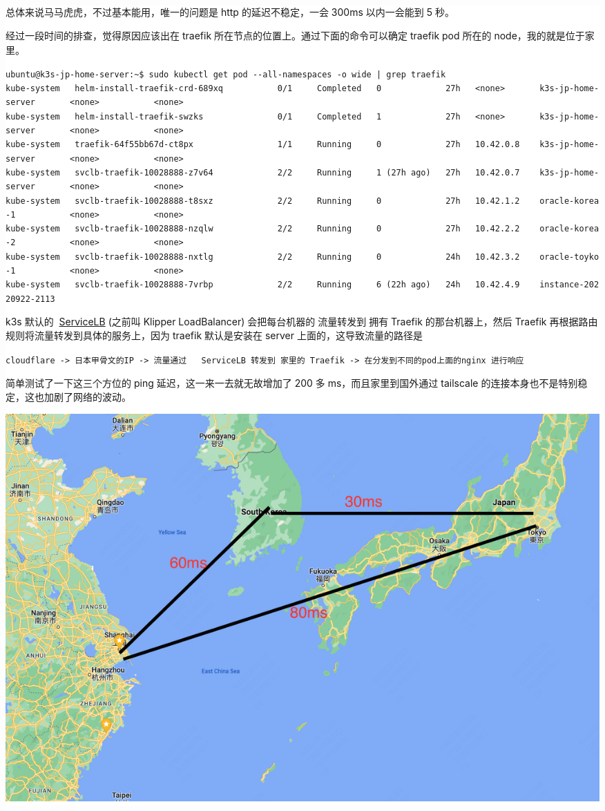 
总体来说马马虎虎，不过基本能用，唯一的问题是 http 的延迟不稳定，一会 300ms 以内一会能到 5 秒。


经过一段时间的排查，觉得原因应该出在 traefik 所在节点的位置上。通过下面的命令可以确定 traefik pod 所在的 node，我的就是位于家里。


    ubuntu@k3s-jp-home-server:~$ sudo kubectl get pod --all-namespaces -o wide | grep traefik
    kube-system   helm-install-traefik-crd-689xq           0/1     Completed   0             27h   <none>       k3s-jp-home-server       <none>           <none>
    kube-system   helm-install-traefik-swzks               0/1     Completed   1             27h   <none>       k3s-jp-home-server       <none>           <none>
    kube-system   traefik-64f55bb67d-ct8px                 1/1     Running     0             27h   10.42.0.8    k3s-jp-home-server       <none>           <none>
    kube-system   svclb-traefik-10028888-z7v64             2/2     Running     1 (27h ago)   27h   10.42.0.7    k3s-jp-home-server       <none>           <none>
    kube-system   svclb-traefik-10028888-t8sxz             2/2     Running     0             27h   10.42.1.2    oracle-korea-1           <none>           <none>
    kube-system   svclb-traefik-10028888-nzqlw             2/2     Running     0             27h   10.42.2.2    oracle-korea-2           <none>           <none>
    kube-system   svclb-traefik-10028888-nxtlg             2/2     Running     0             24h   10.42.3.2    oracle-toyko-1           <none>           <none>
    kube-system   svclb-traefik-10028888-7vrbp             2/2     Running     6 (22h ago)   24h   10.42.4.9    instance-20220922-2113


k3s 默认的  [ServiceLB](https://github.com/k3s-io/klipper-lb) (之前叫 Klipper LoadBalancer) 会把每台机器的 流量转发到 拥有 Traefik 的那台机器上，然后 Traefik 再根据路由规则将流量转发到具体的服务上，因为 traefik 默认是安装在 server 上面的，这导致流量的路径是


    cloudflare -> 日本甲骨文的IP -> 流量通过   ServiceLB 转发到 家里的 Traefik -> 在分发到不同的pod上面的nginx 进行响应


简单测试了一下这三个方位的 ping 延迟，这一来一去就无故增加了 200 多 ms，而且家里到国外通过 tailscale 的连接本身也不是特别稳定，这也加剧了网络的波动。


![WX20230915-150321@2x.png](./WX20230915-150321@2x_1694761697364_0.png)
